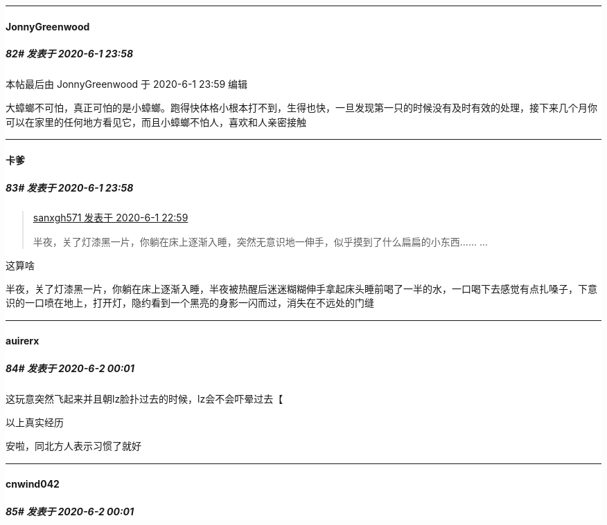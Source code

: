 





*****

####  JonnyGreenwood  
##### 82#       发表于 2020-6-1 23:58



 本帖最后由 JonnyGreenwood 于 2020-6-1 23:59 编辑 

大蟑螂不可怕，真正可怕的是小蟑螂。跑得快体格小根本打不到，生得也快，一旦发现第一只的时候没有及时有效的处理，接下来几个月你可以在家里的任何地方看见它，而且小蟑螂不怕人，喜欢和人亲密接触







*****

####  卡爹  
##### 83#       发表于 2020-6-1 23:58



<blockquote><a href="httphttps://bbs.saraba1st.com/2b/forum.php?mod=redirect&amp;goto=findpost&amp;pid=47643694&amp;ptid=1939060" target="_blank">sanxgh571 发表于 2020-6-1 22:59</a>

半夜，关了灯漆黑一片，你躺在床上逐渐入睡，突然无意识地一伸手，似乎摸到了什么扁扁的小东西…… ...</blockquote>
这算啥

半夜，关了灯漆黑一片，你躺在床上逐渐入睡，半夜被热醒后迷迷糊糊伸手拿起床头睡前喝了一半的水，一口喝下去感觉有点扎嗓子，下意识的一口喷在地上，打开灯，隐约看到一个黑亮的身影一闪而过，消失在不远处的门缝







*****

####  auirerx  
##### 84#       发表于 2020-6-2 00:01




这玩意突然飞起来并且朝lz脸扑过去的时候，lz会不会吓晕过去【

以上真实经历

安啦，同北方人表示习惯了就好







*****

####  cnwind042  
##### 85#       发表于 2020-6-2 00:01
